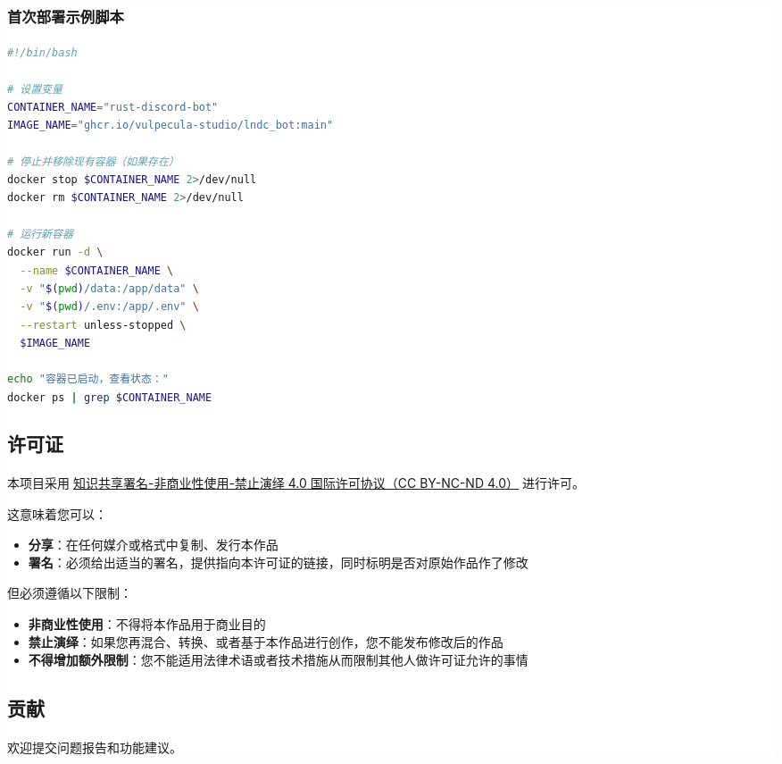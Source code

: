 ### 首次部署示例脚本

```bash
#!/bin/bash

# 设置变量
CONTAINER_NAME="rust-discord-bot"
IMAGE_NAME="ghcr.io/vulpecula-studio/lndc_bot:main"

# 停止并移除现有容器（如果存在）
docker stop $CONTAINER_NAME 2>/dev/null
docker rm $CONTAINER_NAME 2>/dev/null

# 运行新容器
docker run -d \
  --name $CONTAINER_NAME \
  -v "$(pwd)/data:/app/data" \
  -v "$(pwd)/.env:/app/.env" \
  --restart unless-stopped \
  $IMAGE_NAME

echo "容器已启动，查看状态："
docker ps | grep $CONTAINER_NAME
```

## 许可证

本项目采用 [知识共享署名-非商业性使用-禁止演绎 4.0 国际许可协议（CC BY-NC-ND 4.0）](https://creativecommons.org/licenses/by-nc-nd/4.0/deed.zh) 进行许可。

这意味着您可以：
- **分享**：在任何媒介或格式中复制、发行本作品
- **署名**：必须给出适当的署名，提供指向本许可证的链接，同时标明是否对原始作品作了修改

但必须遵循以下限制：
- **非商业性使用**：不得将本作品用于商业目的
- **禁止演绎**：如果您再混合、转换、或者基于本作品进行创作，您不能发布修改后的作品
- **不得增加额外限制**：您不能适用法律术语或者技术措施从而限制其他人做许可证允许的事情

## 贡献

欢迎提交问题报告和功能建议。 